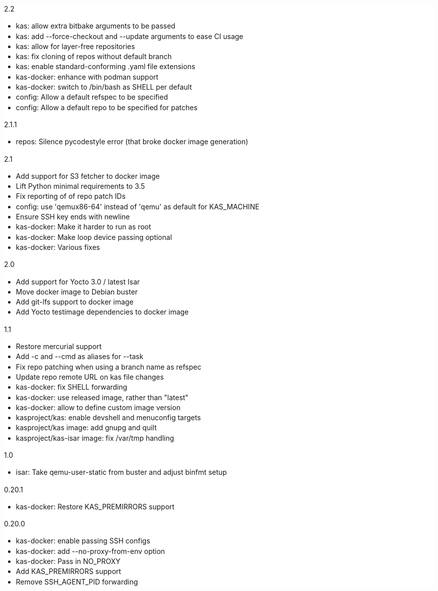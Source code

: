 2.2
- kas: allow extra bitbake arguments to be passed
- kas: add --force-checkout and --update arguments to ease CI usage
- kas: allow for layer-free repositories
- kas: fix cloning of repos without default branch
- kas: enable standard-conforming .yaml file extensions
- kas-docker: enhance with podman support
- kas-docker: switch to /bin/bash as SHELL per default
- config: Allow a default refspec to be specified
- config: Allow a default repo to be specified for patches

2.1.1
- repos: Silence pycodestyle error (that broke docker image generation)

2.1
- Add support for S3 fetcher to docker image
- Lift Python minimal requirements to 3.5
- Fix reporting of of repo patch IDs
- config: use 'qemux86-64' instead of 'qemu' as default for KAS_MACHINE
- Ensure SSH key ends with newline
- kas-docker: Make it harder to run as root
- kas-docker: Make loop device passing optional
- kas-docker: Various fixes

2.0
- Add support for Yocto 3.0 / latest Isar
- Move docker image to Debian buster
- Add git-lfs support to docker image
- Add Yocto testimage dependencies to docker image

1.1
- Restore mercurial support
- Add -c and --cmd as aliases for --task
- Fix repo patching when using a branch name as refspec
- Update repo remote URL on kas file changes
- kas-docker: fix SHELL forwarding
- kas-docker: use released image, rather than "latest"
- kas-docker: allow to define custom image version
- kasproject/kas: enable devshell and menuconfig targets
- kasproject/kas image: add gnupg and quilt
- kasproject/kas-isar image: fix /var/tmp handling

1.0
- isar: Take qemu-user-static from buster and adjust binfmt setup

0.20.1
- kas-docker: Restore KAS_PREMIRRORS support

0.20.0
- kas-docker: enable passing SSH configs
- kas-docker: add --no-proxy-from-env option
- kas-docker: Pass in NO_PROXY
- Add KAS_PREMIRRORS support
- Remove SSH_AGENT_PID forwarding
